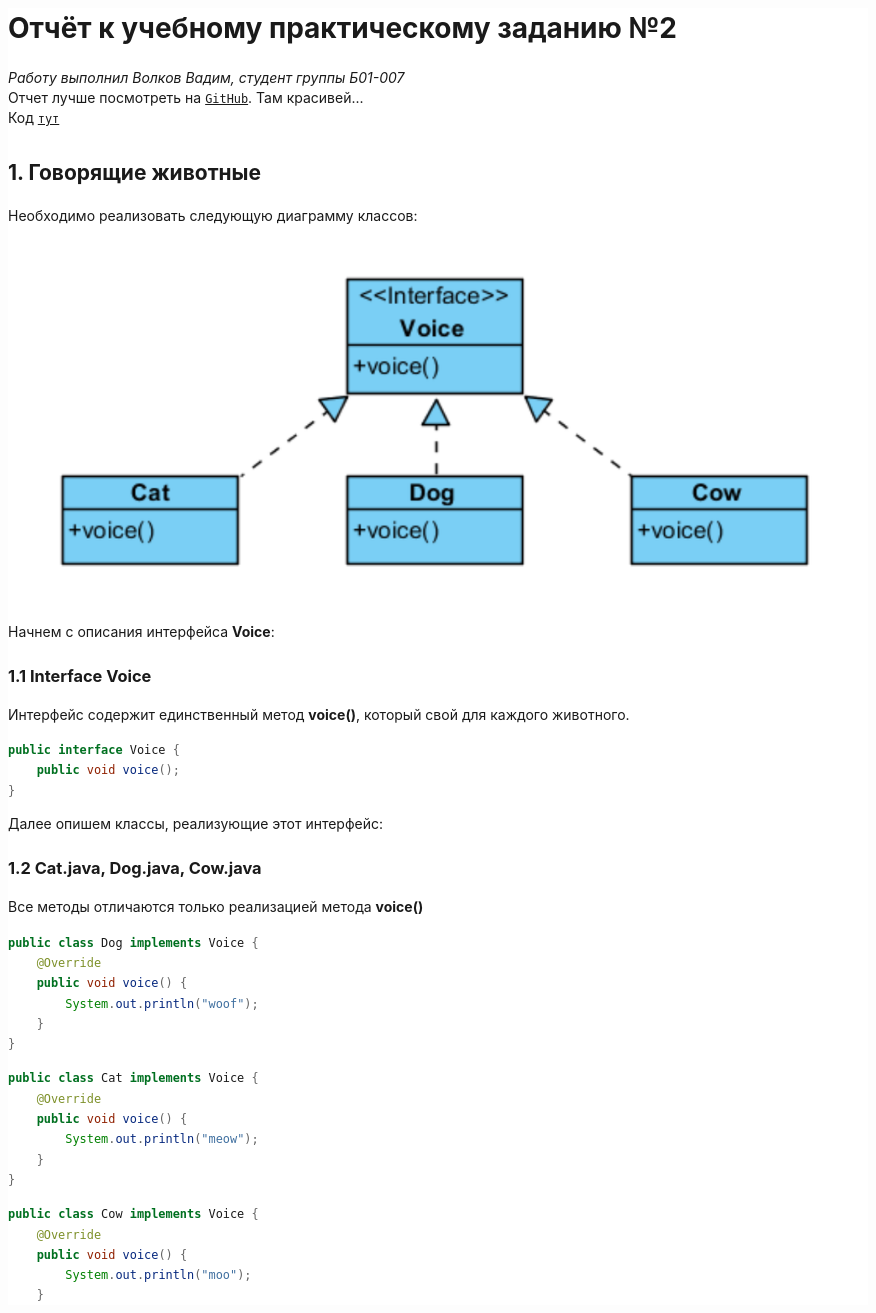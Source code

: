 # Отчёт к учебному практическому заданию №2 #
_Работу выполнил Волков Вадим, студент группы Б01-007_  
Отчет лучше посмотреть на [`GitHub`](https://github.com/Volkov-Vad1m/Netcracker-course/blob/d70ab50f59803dedb99849b32986310b3041783a/2.LPT/report2.md). Там красивей...    
Код [`тут`](https://github.com/Volkov-Vad1m/Netcracker-course/tree/master/2.LPT)  
## 1. Говорящие животные ##
Необходимо реализовать следующую диаграмму классов:
![Speaking animals](https://github.com/Volkov-Vad1m/Netcracker-course/blob/d70ab50f59803dedb99849b32986310b3041783a/2.LPT/animals.png)

Начнем с описания интерфейса __Voice__:
### 1.1 Interface Voice ###
Интерфейс содержит единственный метод __voice()__, который свой для каждого животного.
```java
public interface Voice {
    public void voice();
}
```
Далее опишем классы, реализующие этот интерфейс:
### 1.2 Cat.java, Dog.java, Cow.java
Все методы отличаются только реализацией метода __voice()__
```java
public class Dog implements Voice {
    @Override
    public void voice() {
        System.out.println("woof");
    }
}
```
```java
public class Cat implements Voice {
    @Override
    public void voice() {
        System.out.println("meow");
    }
}
```
```java
public class Cow implements Voice {
    @Override
    public void voice() {
        System.out.println("moo");
    }
```